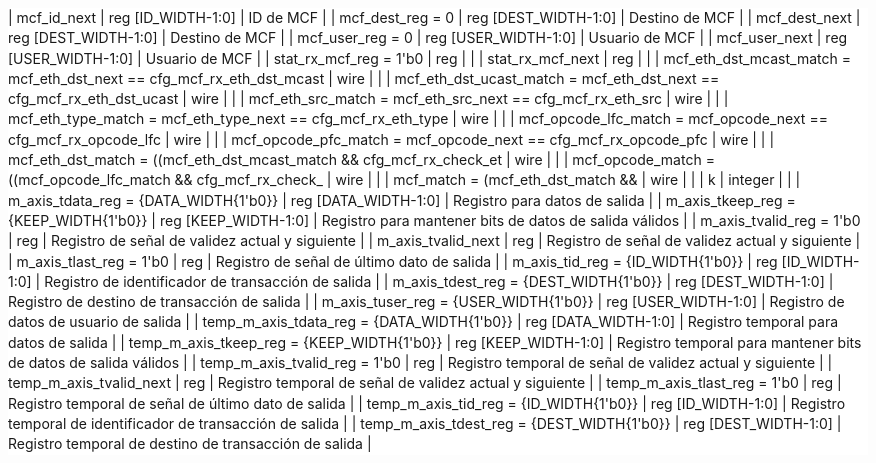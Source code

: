 | mcf_id_next                                                            | reg [ID_WIDTH-1:0]          | ID de MCF                                                                       |
| mcf_dest_reg = 0                                                       | reg [DEST_WIDTH-1:0]        | Destino de MCF                                                                  |
| mcf_dest_next                                                          | reg [DEST_WIDTH-1:0]        | Destino de MCF                                                                  |
| mcf_user_reg = 0                                                       | reg [USER_WIDTH-1:0]        | Usuario de MCF                                                                  |
| mcf_user_next                                                          | reg [USER_WIDTH-1:0]        | Usuario de MCF                                                                  |
| stat_rx_mcf_reg = 1'b0                                                 | reg                         |                                                                                 |
| stat_rx_mcf_next                                                       | reg                         |                                                                                 |
| mcf_eth_dst_mcast_match = mcf_eth_dst_next == cfg_mcf_rx_eth_dst_mcast | wire                        |                                                                                 |
| mcf_eth_dst_ucast_match = mcf_eth_dst_next == cfg_mcf_rx_eth_dst_ucast | wire                        |                                                                                 |
| mcf_eth_src_match = mcf_eth_src_next == cfg_mcf_rx_eth_src             | wire                        |                                                                                 |
| mcf_eth_type_match = mcf_eth_type_next == cfg_mcf_rx_eth_type          | wire                        |                                                                                 |
| mcf_opcode_lfc_match = mcf_opcode_next == cfg_mcf_rx_opcode_lfc        | wire                        |                                                                                 |
| mcf_opcode_pfc_match = mcf_opcode_next == cfg_mcf_rx_opcode_pfc        | wire                        |                                                                                 |
| mcf_eth_dst_match = ((mcf_eth_dst_mcast_match && cfg_mcf_rx_check_et   | wire                        |                                                                                 |
| mcf_opcode_match = ((mcf_opcode_lfc_match && cfg_mcf_rx_check_         | wire                        |                                                                                 |
| mcf_match = (mcf_eth_dst_match &&                                      | wire                        |                                                                                 |
| k                                                                      | integer                     |                                                                                 |
| m_axis_tdata_reg  = {DATA_WIDTH{1'b0}}                                 | reg [DATA_WIDTH-1:0]        | Registro para datos de salida                                                   |
| m_axis_tkeep_reg  = {KEEP_WIDTH{1'b0}}                                 | reg [KEEP_WIDTH-1:0]        | Registro para mantener bits de datos de salida válidos                          |
| m_axis_tvalid_reg = 1'b0                                               | reg                         | Registro de señal de validez actual y siguiente                                 |
| m_axis_tvalid_next                                                     | reg                         | Registro de señal de validez actual y siguiente                                 |
| m_axis_tlast_reg  = 1'b0                                               | reg                         | Registro de señal de último dato de salida                                      |
| m_axis_tid_reg    = {ID_WIDTH{1'b0}}                                   | reg [ID_WIDTH-1:0]          | Registro de identificador de transacción de salida                              |
| m_axis_tdest_reg  = {DEST_WIDTH{1'b0}}                                 | reg [DEST_WIDTH-1:0]        | Registro de destino de transacción de salida                                    |
| m_axis_tuser_reg  = {USER_WIDTH{1'b0}}                                 | reg [USER_WIDTH-1:0]        | Registro de datos de usuario de salida                                          |
| temp_m_axis_tdata_reg  = {DATA_WIDTH{1'b0}}                            | reg [DATA_WIDTH-1:0]        | Registro temporal para datos de salida                                          |
| temp_m_axis_tkeep_reg  = {KEEP_WIDTH{1'b0}}                            | reg [KEEP_WIDTH-1:0]        | Registro temporal para mantener bits de datos de salida válidos                 |
| temp_m_axis_tvalid_reg = 1'b0                                          | reg                         | Registro temporal de señal de validez actual y siguiente                        |
| temp_m_axis_tvalid_next                                                | reg                         | Registro temporal de señal de validez actual y siguiente                        |
| temp_m_axis_tlast_reg  = 1'b0                                          | reg                         | Registro temporal de señal de último dato de salida                             |
| temp_m_axis_tid_reg    = {ID_WIDTH{1'b0}}                              | reg [ID_WIDTH-1:0]          | Registro temporal de identificador de transacción de salida                     |
| temp_m_axis_tdest_reg  = {DEST_WIDTH{1'b0}}                            | reg [DEST_WIDTH-1:0]        | Registro temporal de destino de transacción de salida                           |